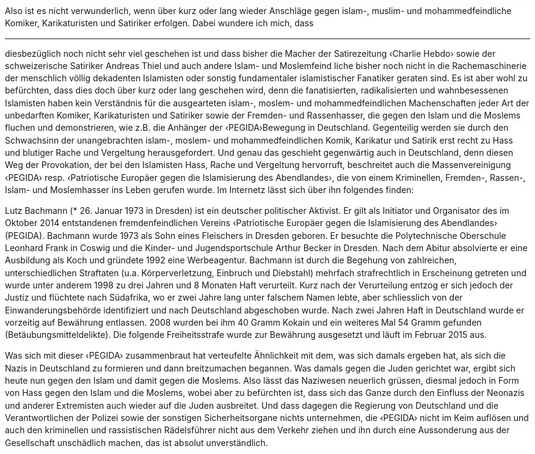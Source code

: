 Also ist es nicht verwunderlich, wenn über kurz oder lang wieder Anschläge gegen islam-, muslim- und
mohammedfeindliche Komiker, Karikaturisten und Satiriker erfolgen. Dabei wundere ich mich, dass


-----

diesbezüglich noch nicht sehr viel geschehen ist und dass bisher die Macher der Satirezeitung ‹Charlie
Hebdo› sowie der schweizerische Satiriker Andreas Thiel und auch andere Islam- und Moslemfeind liche bisher noch nicht in die Rachemaschinerie der menschlich völlig dekadenten Islamisten oder sonstig
fundamentaler islamistischer Fanatiker geraten sind. Es ist aber wohl zu befürchten, dass dies doch über
kurz oder lang geschehen wird, denn die fanatisierten, radikalisierten und wahnbesessenen Islamisten
haben kein Verständnis für die ausgearteten islam-, moslem- und mohammedfeindlichen Machenschaften
jeder Art der unbedarften Komiker, Karikaturisten und Satiriker sowie der Fremden- und Rassenhasser,
die gegen den Islam und die Moslems fluchen und demonstrieren, wie z.B. die Anhänger der ‹PEGIDA›Bewegung in Deutschland. Gegenteilig werden sie durch den Schwachsinn der unangebrachten islam-,
moslem- und mohammedfeindlichen Komik, Karikatur und Satirik erst recht zu Hass und blutiger Rache
und Vergeltung herausgefordert. Und genau das geschieht gegenwärtig auch in Deutschland, denn
diesen Weg der Provokation, der bei den Islamisten Hass, Rache und Vergeltung hervorruft, beschreitet
auch die Massenvereinigung ‹PEGIDA› resp. ‹Patriotische Europäer gegen die Islamisierung des
Abendlandes›, die von einem Kriminellen, Fremden-, Rassen-, Islam- und Moslemhasser ins Leben gerufen wurde. Im Internetz lässt sich über ihn folgendes finden:

Lutz Bachmann (* 26. Januar 1973 in Dresden) ist ein deutscher politischer Aktivist. Er gilt als Initiator und Organisator des im Oktober 2014 entstandenen fremdenfeindlichen Vereins ‹Patriotische Europäer gegen die Islamisierung des Abendlandes› (PEGIDA).
Bachmann wurde 1973 als Sohn eines Fleischers in Dresden geboren. Er besuchte die Polytechnische Oberschule Leonhard Frank in Coswig und die Kinder- und Jugendsportschule Arthur Becker in Dresden. Nach dem
Abitur absolvierte er eine Ausbildung als Koch und gründete 1992 eine Werbeagentur.
Bachmann ist durch die Begehung von zahlreichen, unterschiedlichen Straftaten (u.a. Körperverletzung, Einbruch und Diebstahl) mehrfach strafrechtlich in Erscheinung getreten und wurde unter anderem 1998 zu drei
Jahren und 8 Monaten Haft verurteilt. Kurz nach der Verurteilung entzog er sich jedoch der Justiz und flüchtete
nach Südafrika, wo er zwei Jahre lang unter falschem Namen lebte, aber schliesslich von der Einwanderungsbehörde identifiziert und nach Deutschland abgeschoben wurde. Nach zwei Jahren Haft in Deutschland wurde
er vorzeitig auf Bewährung entlassen.
2008 wurden bei ihm 40 Gramm Kokain und ein weiteres Mal 54 Gramm gefunden (Betäubungsmitteldelikte).
Die folgende Freiheitsstrafe wurde zur Bewährung ausgesetzt und läuft im Februar 2015 aus.

Was sich mit dieser ‹PEGIDA› zusammenbraut hat verteufelte Ähnlichkeit mit dem, was sich damals ergeben hat, als sich die Nazis in Deutschland zu formieren und dann breitzumachen begannen. Was
damals gegen die Juden gerichtet war, ergibt sich heute nun gegen den Islam und damit gegen die
Moslems. Also lässt das Naziwesen neuerlich grüssen, diesmal jedoch in Form von Hass gegen den Islam
und die Moslems, wobei aber zu befürchten ist, dass sich das Ganze durch den Einfluss der Neonazis
und anderer Extremisten auch wieder auf die Juden ausbreitet. Und dass dagegen die Regierung von
Deutschland und die Verantwortlichen der Polizei sowie der sonstigen Sicherheitsorgane nichts unternehmen, die ‹PEGIDA› nicht im Keim auflösen und auch den kriminellen und rassistischen Rädelsführer
nicht aus dem Verkehr ziehen und ihn durch eine Aussonderung aus der Gesellschaft unschädlich
machen, das ist absolut unverständlich.
